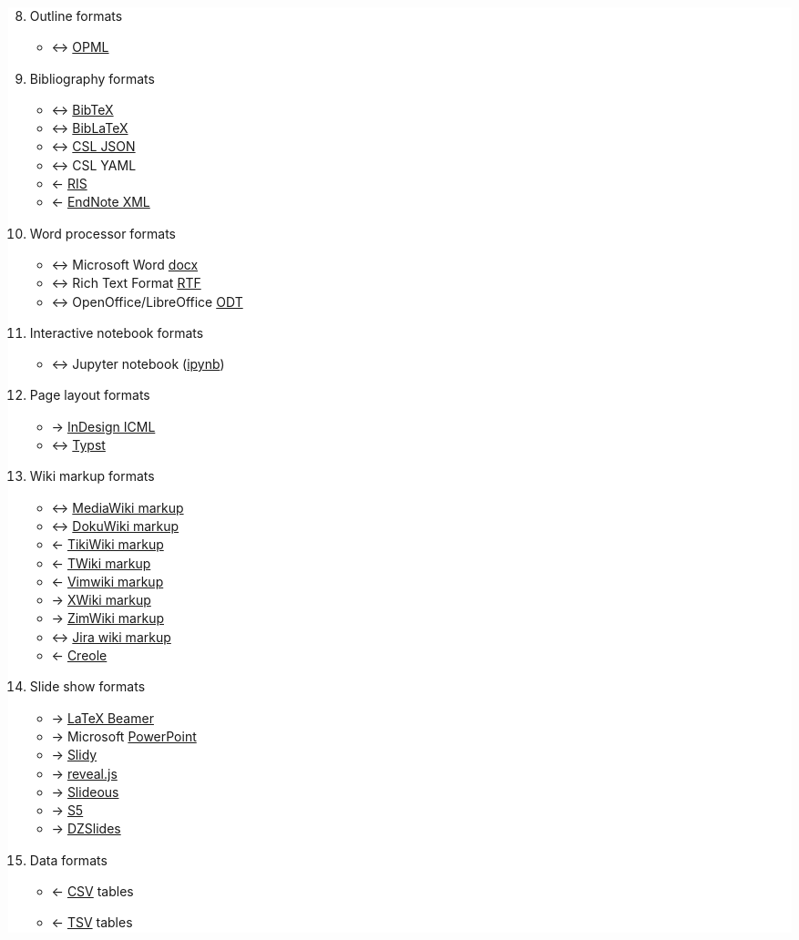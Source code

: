 8. Outline formats

    *  ↔︎ [OPML](http://dev.opml.org/spec2.html)

9. Bibliography formats

    *  ↔︎ [BibTeX](http://tug.org/bibtex/)  
    *  ↔︎ [BibLaTeX](https://github.com/plk/biblatex)  
    *  ↔︎ [CSL JSON](https://citeproc-js.readthedocs.io/en/latest/csl-json/markup.html)  
    *  ↔︎ CSL YAML  
    *  ← [RIS](https://en.wikipedia.org/wiki/RIS_(file_format))  
    *  ← [EndNote XML](https://support.clarivate.com/Endnote/s/article/EndNote-XML-Document-Type-Definition)

10. Word processor formats

    *  ↔︎ Microsoft Word [docx](https://en.wikipedia.org/wiki/Office_Open_XML)  
    *  ↔︎ Rich Text Format [RTF](https://en.wikipedia.org/wiki/Rich_Text_Format)  
    *  ↔︎ OpenOffice/LibreOffice [ODT](https://en.wikipedia.org/wiki/OpenDocument)

11. Interactive notebook formats

    *  ↔︎ Jupyter notebook ([ipynb](https://nbformat.readthedocs.io/en/latest/))

12. Page layout formats

    *  → [InDesign ICML](http://wwwimages.adobe.com/content/dam/acom/en/devnet/indesign/sdk/cs6/idml/idml-specification.pdf)  
    *  ↔︎ [Typst](https://typst.app)

13. Wiki markup formats

    *  ↔︎ [MediaWiki markup](https://www.mediawiki.org/wiki/Help:Formatting)  
    *  ↔︎ [DokuWiki markup](https://www.dokuwiki.org/wiki:syntax)  
    *  ← [TikiWiki markup](https://doc.tiki.org/Wiki-Syntax-Text#The_Markup_Language_Wiki-Syntax)  
    *  ← [TWiki markup](http://twiki.org/cgi-bin/view/TWiki/TextFormattingRules)  
    *  ← [Vimwiki markup](https://vimwiki.github.io)  
    *  → [XWiki markup](https://www.xwiki.org/xwiki/bin/view/Documentation/UserGuide/Features/XWikiSyntax/)  
    *  → [ZimWiki markup](http://zim-wiki.org/manual/Help/Wiki_Syntax.html)  
    *  ↔︎ [Jira wiki markup](https://jira.atlassian.com/secure/WikiRendererHelpAction.jspa?section=all)  
    *  ← [Creole](http://www.wikicreole.org/)

14. Slide show formats

    *  → [LaTeX Beamer](https://ctan.org/pkg/beamer)  
    *  → Microsoft [PowerPoint](https://en.wikipedia.org/wiki/Microsoft_PowerPoint)  
    *  → [Slidy](http://www.w3.org/Talks/Tools/Slidy)  
    *  → [reveal.js](http://lab.hakim.se/reveal-js/)  
    *  → [Slideous](http://goessner.net/articles/slideous/)  
    *  → [S5](http://meyerweb.com/eric/tools/s5/)  
    *  → [DZSlides](http://paulrouget.com/dzslides/)

15. Data formats

    *  ← [CSV](https://tools.ietf.org/html/rfc4180) tables  

    *  ← [TSV](https://www.iana.org/assignments/media-types/text/tab-separated-values) tables
